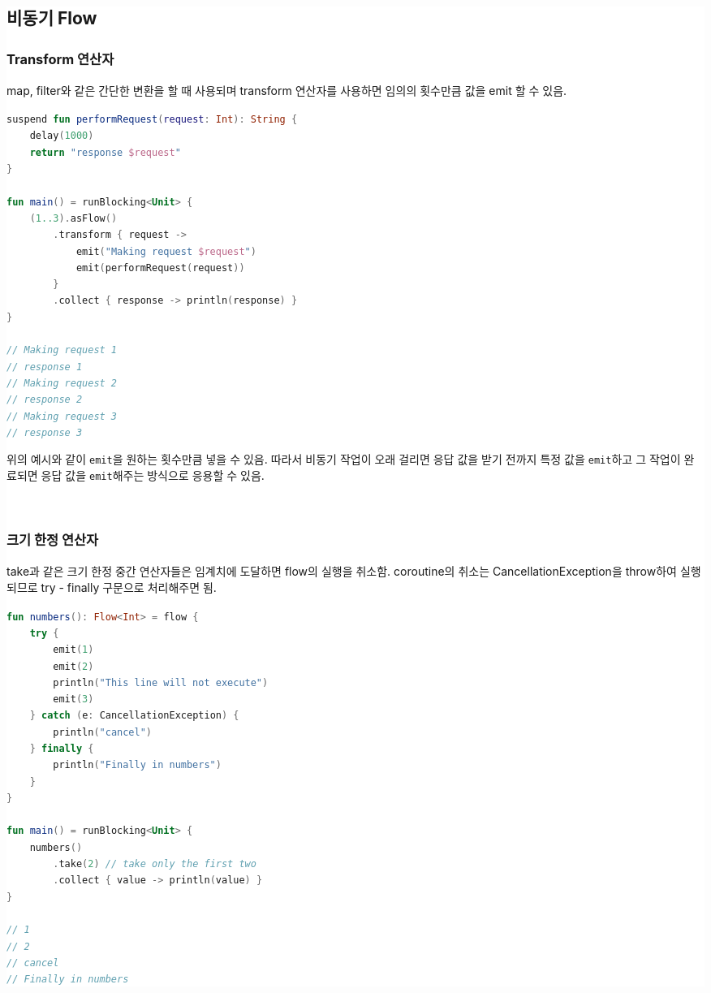 ## 비동기 Flow

### ****Transform 연산자****

map, filter와 같은 간단한 변환을 할 때 사용되며 transform 연산자를 사용하면 임의의 횟수만큼 값을 emit 할 수 있음.

```kotlin
suspend fun performRequest(request: Int): String {
    delay(1000) 
    return "response $request"
}

fun main() = runBlocking<Unit> {
    (1..3).asFlow() 
        .transform { request ->
            emit("Making request $request")
            emit(performRequest(request))
        }
        .collect { response -> println(response) }
}

// Making request 1
// response 1
// Making request 2
// response 2
// Making request 3
// response 3
```

위의 예시와 같이 `emit`을 원하는 횟수만큼 넣을 수 있음. 따라서 비동기 작업이 오래 걸리면 응답 값을 받기 전까지 특정 값을 `emit`하고 그 작업이 완료되면 응답 값을 `emit`해주는 방식으로 응용할 수 있음. 

<br/>

### ****크기 한정 연산자****

take과 같은 크기 한정 중간 연산자들은 임계치에 도달하면 flow의 실행을 취소함. coroutine의 취소는 CancellationException을 throw하여 실행되므로 try - finally 구문으로 처리해주면 됨. 

```kotlin
fun numbers(): Flow<Int> = flow {
    try {
        emit(1)
        emit(2)
        println("This line will not execute")
        emit(3)
    } catch (e: CancellationException) {
        println("cancel")
    } finally {
        println("Finally in numbers")
    }
}

fun main() = runBlocking<Unit> {
    numbers()
        .take(2) // take only the first two
        .collect { value -> println(value) }
}

// 1
// 2
// cancel
// Finally in numbers
```

